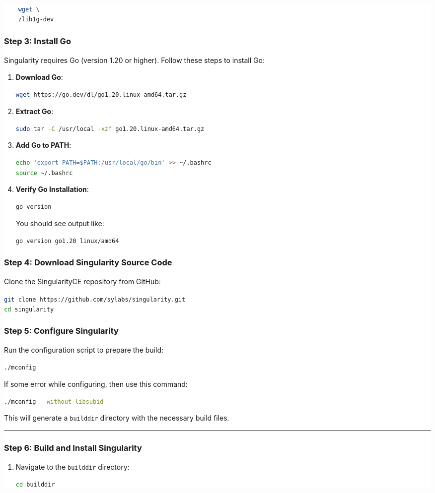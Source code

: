 ```bash
    wget \
    zlib1g-dev
```


### **Step 3: Install Go**
Singularity requires Go (version 1.20 or higher). Follow these steps to install Go:

1. **Download Go**:
   ```bash
   wget https://go.dev/dl/go1.20.linux-amd64.tar.gz
   ```

2. **Extract Go**:
   ```bash
   sudo tar -C /usr/local -xzf go1.20.linux-amd64.tar.gz
   ```

3. **Add Go to PATH**:
   ```bash
   echo 'export PATH=$PATH:/usr/local/go/bin' >> ~/.bashrc
   source ~/.bashrc
   ```

4. **Verify Go Installation**:
   ```bash
   go version
   ```
   You should see output like:
   ```
   go version go1.20 linux/amd64
   ```


### **Step 4: Download Singularity Source Code**
Clone the SingularityCE repository from GitHub:
```bash
git clone https://github.com/sylabs/singularity.git
cd singularity
```


### **Step 5: Configure Singularity**
Run the configuration script to prepare the build:
```bash
./mconfig
```

If some error while configuring, then use this command:
```bash
./mconfig --without-libsubid
```

This will generate a `builddir` directory with the necessary build files.

---

### **Step 6: Build and Install Singularity**
1. Navigate to the `builddir` directory:
   ```bash
   cd builddir
   ```
